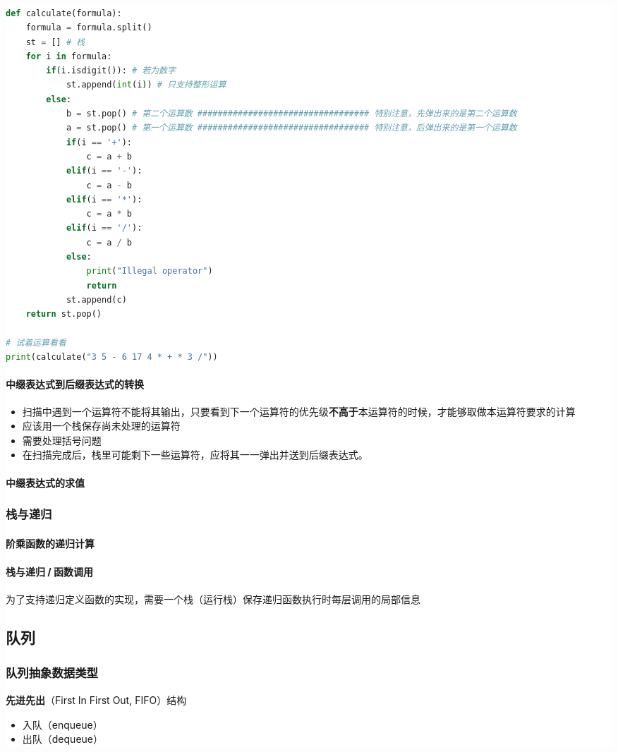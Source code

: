 ```python
def calculate(formula):
    formula = formula.split()
    st = [] # 栈
    for i in formula:
        if(i.isdigit()): # 若为数字
            st.append(int(i)) # 只支持整形运算
        else:
            b = st.pop() # 第二个运算数 ################################## 特别注意，先弹出来的是第二个运算数
            a = st.pop() # 第一个运算数 ################################## 特别注意，后弹出来的是第一个运算数
            if(i == '+'):
                c = a + b
            elif(i == '-'):
                c = a - b
            elif(i == '*'):
                c = a * b
            elif(i == '/'):
                c = a / b
            else:
                print("Illegal operator")
                return
            st.append(c)
    return st.pop()

# 试着运算看看
print(calculate("3 5 - 6 17 4 * + * 3 /"))
```

#### 中缀表达式到后缀表达式的转换

* 扫描中遇到一个运算符不能将其输出，只要看到下一个运算符的优先级**不高于**本运算符的时候，才能够取做本运算符要求的计算
* 应该用一个栈保存尚未处理的运算符
* 需要处理括号问题
* 在扫描完成后，栈里可能剩下一些运算符，应将其一一弹出并送到后缀表达式。

#### 中缀表达式的求值

### 栈与递归

#### 阶乘函数的递归计算

#### 栈与递归 / 函数调用

为了支持递归定义函数的实现，需要一个栈（运行栈）保存递归函数执行时每层调用的局部信息

## 队列

### 队列抽象数据类型

**先进先出**（First In First Out, FIFO）结构

* 入队（enqueue）
* 出队（dequeue）
